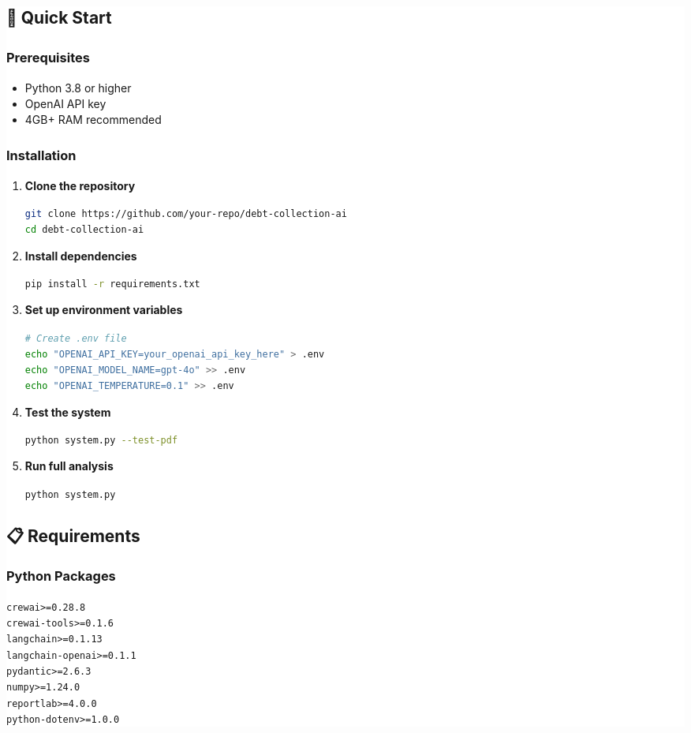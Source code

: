 ## 🚀 Quick Start

### Prerequisites

- Python 3.8 or higher
- OpenAI API key
- 4GB+ RAM recommended

### Installation

1. **Clone the repository**
   ```bash
   git clone https://github.com/your-repo/debt-collection-ai
   cd debt-collection-ai
   ```

2. **Install dependencies**
   ```bash
   pip install -r requirements.txt
   ```

3. **Set up environment variables**
   ```bash
   # Create .env file
   echo "OPENAI_API_KEY=your_openai_api_key_here" > .env
   echo "OPENAI_MODEL_NAME=gpt-4o" >> .env
   echo "OPENAI_TEMPERATURE=0.1" >> .env
   ```

4. **Test the system**
   ```bash
   python system.py --test-pdf
   ```

5. **Run full analysis**
   ```bash
   python system.py
   ```



## 📋 Requirements

### Python Packages

```txt
crewai>=0.28.8
crewai-tools>=0.1.6
langchain>=0.1.13
langchain-openai>=0.1.1
pydantic>=2.6.3
numpy>=1.24.0
reportlab>=4.0.0
python-dotenv>=1.0.0
```

